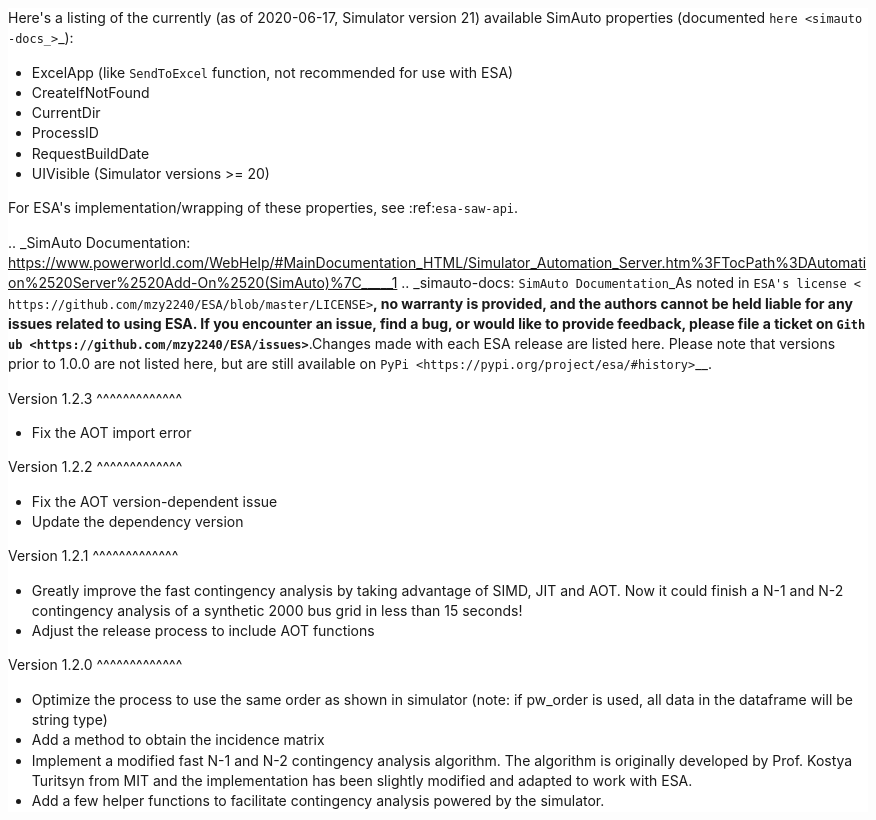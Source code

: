 Here's a listing of the currently (as of 2020-06-17, Simulator version
21) available SimAuto properties (documented `here <simauto-docs_>`_):

*   ExcelApp (like ``SendToExcel`` function, not recommended for use
    with ESA)
*   CreateIfNotFound
*   CurrentDir
*   ProcessID
*   RequestBuildDate
*   UIVisible (Simulator versions >= 20)

For ESA's implementation/wrapping of these properties, see
:ref:`esa-saw-api`.

.. _SimAuto Documentation: https://www.powerworld.com/WebHelp/#MainDocumentation_HTML/Simulator_Automation_Server.htm%3FTocPath%3DAutomation%2520Server%2520Add-On%2520(SimAuto)%7C_____1
.. _simauto-docs: `SimAuto Documentation`_As noted in `ESA's license
<https://github.com/mzy2240/ESA/blob/master/LICENSE>`__, no warranty
is provided, and the authors cannot be held liable for any issues
related to using ESA. If you encounter an issue, find a bug, or would
like to provide feedback, please file a ticket on `Github
<https://github.com/mzy2240/ESA/issues>`__.Changes made with each ESA release are listed here. Please note that
versions prior to 1.0.0 are not listed here, but are still available on
`PyPi <https://pypi.org/project/esa/#history>`__.

Version 1.2.3
^^^^^^^^^^^^^

* Fix the AOT import error

Version 1.2.2
^^^^^^^^^^^^^

* Fix the AOT version-dependent issue
* Update the dependency version

Version 1.2.1
^^^^^^^^^^^^^

* Greatly improve the fast contingency analysis by taking advantage of
  SIMD, JIT and AOT. Now it could finish a N-1 and N-2 contingency analysis of
  a synthetic 2000 bus grid in less than 15 seconds!
* Adjust the release process to include AOT functions

Version 1.2.0
^^^^^^^^^^^^^

* Optimize the process to use the same order as shown in simulator
  (note: if pw_order is used, all data in the dataframe will be string type)
* Add a method to obtain the incidence matrix
* Implement a modified fast N-1 and N-2 contingency analysis algorithm.
  The algorithm is originally developed by Prof. Kostya Turitsyn from MIT and
  the implementation has been slightly modified and adapted to work with ESA.
* Add a few helper functions to facilitate contingency analysis powered by the simulator.

